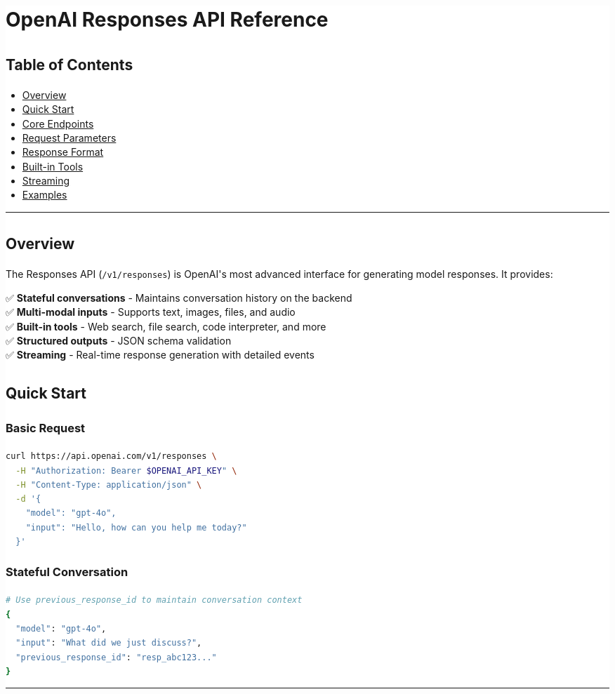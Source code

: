 # OpenAI Responses API Reference

## Table of Contents

- [Overview](#overview)
- [Quick Start](#quick-start)
- [Core Endpoints](#core-endpoints)
- [Request Parameters](#request-parameters)
- [Response Format](#response-format)
- [Built-in Tools](#built-in-tools)
- [Streaming](#streaming)
- [Examples](#examples)

---

## Overview

The Responses API (`/v1/responses`) is OpenAI's most advanced interface for generating model responses. It provides:

✅ **Stateful conversations** - Maintains conversation history on the backend  
✅ **Multi-modal inputs** - Supports text, images, files, and audio  
✅ **Built-in tools** - Web search, file search, code interpreter, and more  
✅ **Structured outputs** - JSON schema validation  
✅ **Streaming** - Real-time response generation with detailed events

## Quick Start

### Basic Request

```bash
curl https://api.openai.com/v1/responses \
  -H "Authorization: Bearer $OPENAI_API_KEY" \
  -H "Content-Type: application/json" \
  -d '{
    "model": "gpt-4o",
    "input": "Hello, how can you help me today?"
  }'
```

### Stateful Conversation

```bash
# Use previous_response_id to maintain conversation context
{
  "model": "gpt-4o",
  "input": "What did we just discuss?",
  "previous_response_id": "resp_abc123..."
}
```

---
